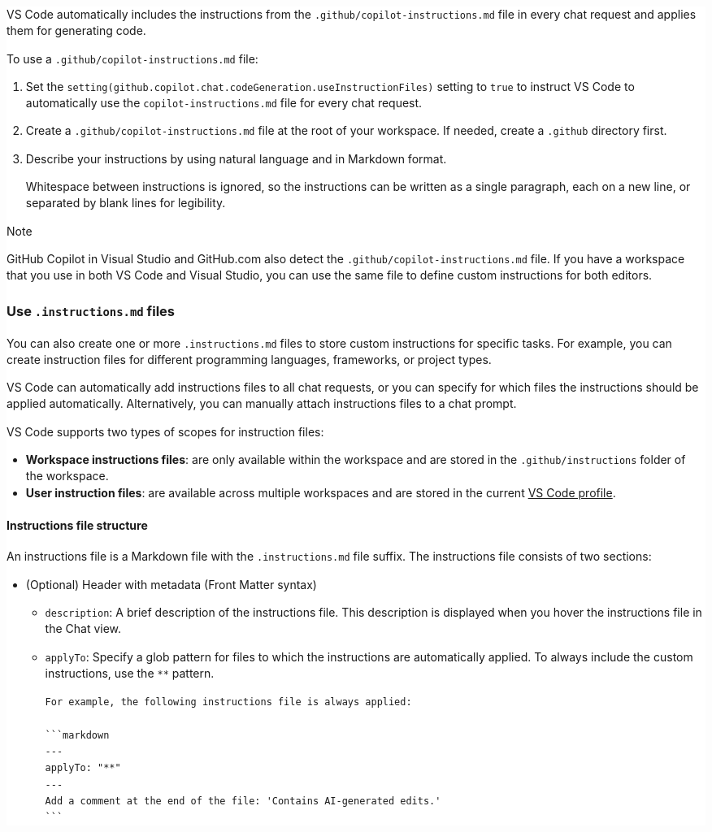 VS Code automatically includes the instructions from the `.github/copilot-instructions.md` file in every chat request and applies them for generating code.

To use a `.github/copilot-instructions.md` file:

1. Set the `setting(github.copilot.chat.codeGeneration.useInstructionFiles)` setting to `true` to instruct VS Code to automatically use the `copilot-instructions.md` file for every chat request.

1. Create a `.github/copilot-instructions.md` file at the root of your workspace. If needed, create a `.github` directory first.

1. Describe your instructions by using natural language and in Markdown format.

    Whitespace between instructions is ignored, so the instructions can be written as a single paragraph, each on a new line, or separated by blank lines for legibility.

> [!NOTE]
> GitHub Copilot in Visual Studio and GitHub.com also detect the `.github/copilot-instructions.md` file. If you have a workspace that you use in both VS Code and Visual Studio, you can use the same file to define custom instructions for both editors.

### Use `.instructions.md` files

You can also create one or more `.instructions.md` files to store custom instructions for specific tasks. For example, you can create instruction files for different programming languages, frameworks, or project types.

VS Code can automatically add instructions files to all chat requests, or you can specify for which files the instructions should be applied automatically. Alternatively, you can manually attach instructions files to a chat prompt.

VS Code supports two types of scopes for instruction files:

* **Workspace instructions files**: are only available within the workspace and are stored in the `.github/instructions` folder of the workspace.
* **User instruction files**: are available across multiple workspaces and are stored in the current [VS Code profile](/docs/configure/profiles.md).

#### Instructions file structure

An instructions file is a Markdown file with the `.instructions.md` file suffix. The instructions file consists of two sections:

* (Optional) Header with metadata (Front Matter syntax)

  * `description`: A brief description of the instructions file. This description is displayed when you hover the instructions file in the Chat view.
  * `applyTo`: Specify a glob pattern for files to which the instructions are automatically applied. To always include the custom instructions, use the `**` pattern.

        For example, the following instructions file is always applied:

        ```markdown
        ---
        applyTo: "**"
        ---
        Add a comment at the end of the file: 'Contains AI-generated edits.'
        ```
